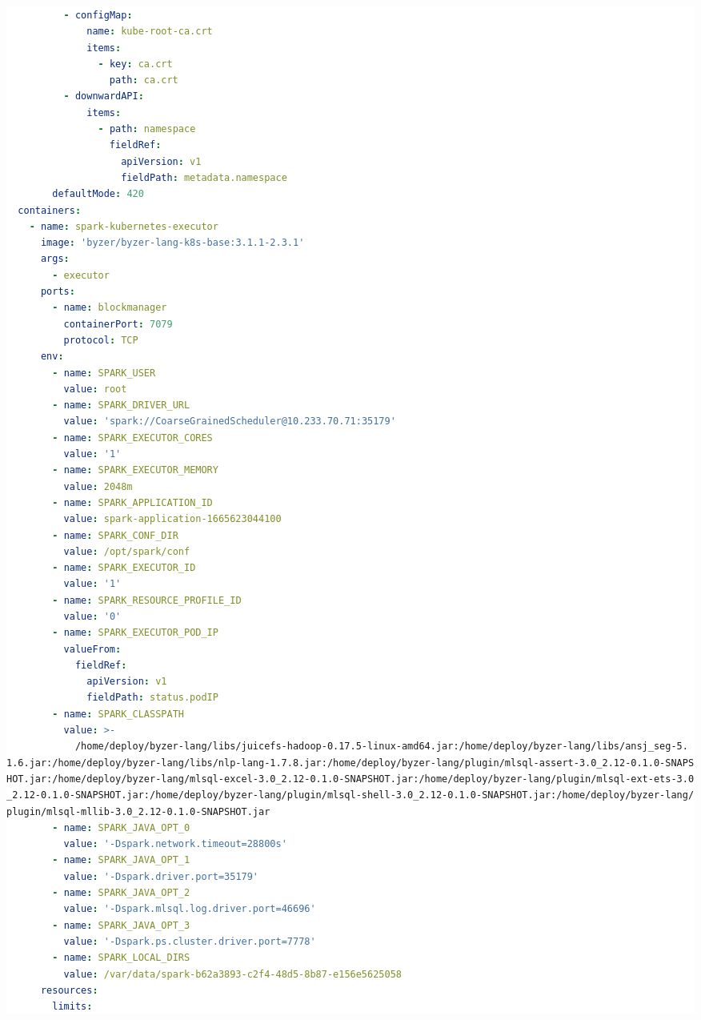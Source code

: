 ```yaml
          - configMap:
              name: kube-root-ca.crt
              items:
                - key: ca.crt
                  path: ca.crt
          - downwardAPI:
              items:
                - path: namespace
                  fieldRef:
                    apiVersion: v1
                    fieldPath: metadata.namespace
        defaultMode: 420
  containers:
    - name: spark-kubernetes-executor
      image: 'byzer/byzer-lang-k8s-base:3.1.1-2.3.1'
      args:
        - executor
      ports:
        - name: blockmanager
          containerPort: 7079
          protocol: TCP
      env:
        - name: SPARK_USER
          value: root
        - name: SPARK_DRIVER_URL
          value: 'spark://CoarseGrainedScheduler@10.233.70.71:35179'
        - name: SPARK_EXECUTOR_CORES
          value: '1'
        - name: SPARK_EXECUTOR_MEMORY
          value: 2048m
        - name: SPARK_APPLICATION_ID
          value: spark-application-1665623044100
        - name: SPARK_CONF_DIR
          value: /opt/spark/conf
        - name: SPARK_EXECUTOR_ID
          value: '1'
        - name: SPARK_RESOURCE_PROFILE_ID
          value: '0'
        - name: SPARK_EXECUTOR_POD_IP
          valueFrom:
            fieldRef:
              apiVersion: v1
              fieldPath: status.podIP
        - name: SPARK_CLASSPATH
          value: >-
            /home/deploy/byzer-lang/libs/juicefs-hadoop-0.17.5-linux-amd64.jar:/home/deploy/byzer-lang/libs/ansj_seg-5.1.6.jar:/home/deploy/byzer-lang/libs/nlp-lang-1.7.8.jar:/home/deploy/byzer-lang/plugin/mlsql-assert-3.0_2.12-0.1.0-SNAPSHOT.jar:/home/deploy/byzer-lang/mlsql-excel-3.0_2.12-0.1.0-SNAPSHOT.jar:/home/deploy/byzer-lang/plugin/mlsql-ext-ets-3.0_2.12-0.1.0-SNAPSHOT.jar:/home/deploy/byzer-lang/plugin/mlsql-shell-3.0_2.12-0.1.0-SNAPSHOT.jar:/home/deploy/byzer-lang/plugin/mlsql-mllib-3.0_2.12-0.1.0-SNAPSHOT.jar
        - name: SPARK_JAVA_OPT_0
          value: '-Dspark.network.timeout=28800s'
        - name: SPARK_JAVA_OPT_1
          value: '-Dspark.driver.port=35179'
        - name: SPARK_JAVA_OPT_2
          value: '-Dspark.mlsql.log.driver.port=46696'
        - name: SPARK_JAVA_OPT_3
          value: '-Dspark.ps.cluster.driver.port=7778'
        - name: SPARK_LOCAL_DIRS
          value: /var/data/spark-b62a3893-c2f4-48d5-8b87-e156e5625058
      resources:
        limits:
```